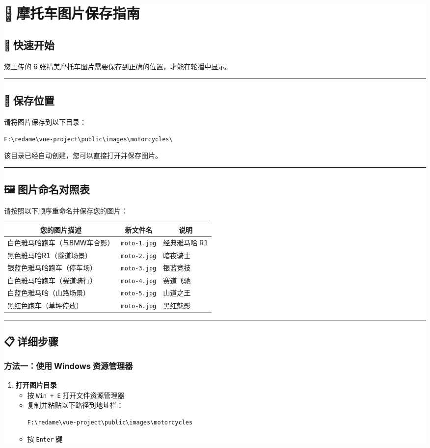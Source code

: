 # 📝 摩托车图片保存指南

## 🎯 快速开始

您上传的 6 张精美摩托车图片需要保存到正确的位置，才能在轮播中显示。

---

## 📂 保存位置

请将图片保存到以下目录：

```
F:\redame\vue-project\public\images\motorcycles\
```

该目录已经自动创建，您可以直接打开并保存图片。

---

## 🖼️ 图片命名对照表

请按照以下顺序重命名并保存您的图片：

| 您的图片描述 | 新文件名 | 说明 |
|------------|---------|------|
| 白色雅马哈跑车（与BMW车合影） | `moto-1.jpg` | 经典雅马哈 R1 |
| 黑色雅马哈R1（隧道场景） | `moto-2.jpg` | 暗夜骑士 |
| 银蓝色雅马哈跑车（停车场） | `moto-3.jpg` | 银蓝竞技 |
| 白色雅马哈跑车（赛道骑行） | `moto-4.jpg` | 赛道飞驰 |
| 白蓝色雅马哈（山路场景） | `moto-5.jpg` | 山道之王 |
| 黑红色跑车（草坪停放） | `moto-6.jpg` | 黑红魅影 |

---

## 📋 详细步骤

### 方法一：使用 Windows 资源管理器

1. **打开图片目录**
   - 按 `Win + E` 打开文件资源管理器
   - 复制并粘贴以下路径到地址栏：
     ```
     F:\redame\vue-project\public\images\motorcycles
     ```
   - 按 `Enter` 键
